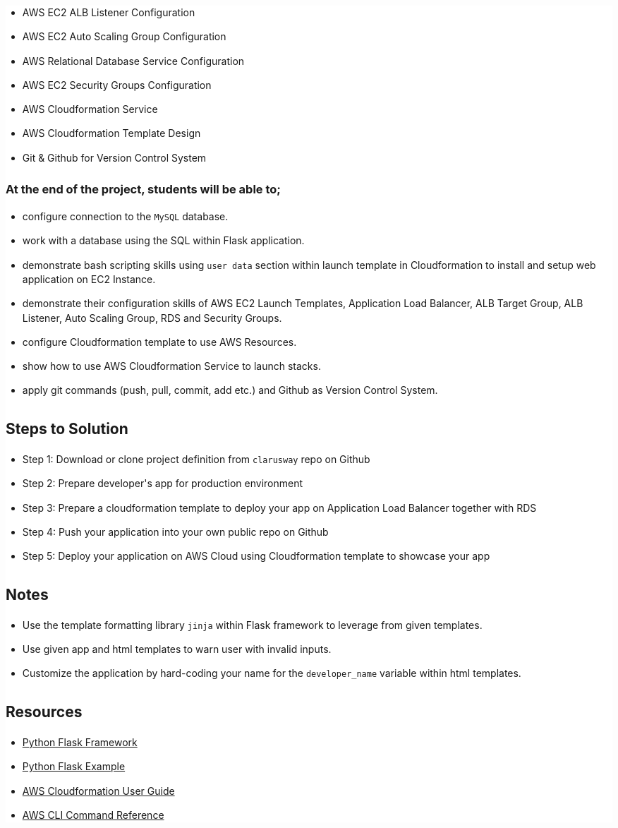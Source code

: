 - AWS EC2 ALB Listener Configuration

- AWS EC2 Auto Scaling Group Configuration

- AWS Relational Database Service Configuration

- AWS EC2 Security Groups Configuration

- AWS Cloudformation Service

- AWS Cloudformation Template Design

- Git & Github for Version Control System

### At the end of the project, students will be able to;


- configure connection to the `MySQL` database.

- work with a database using the SQL within Flask application.

- demonstrate bash scripting skills using `user data` section within launch template in Cloudformation to install and setup web application on EC2 Instance.

- demonstrate their configuration skills of AWS EC2 Launch Templates, Application Load Balancer, ALB Target Group, ALB Listener, Auto Scaling Group, RDS and Security Groups.

- configure Cloudformation template to use AWS Resources.

- show how to use AWS Cloudformation Service to launch stacks.

- apply git commands (push, pull, commit, add etc.) and Github as Version Control System.

## Steps to Solution
  
- Step 1: Download or clone project definition from `clarusway` repo on Github 

- Step 2: Prepare developer's app for production environment

- Step 3: Prepare a cloudformation template to deploy your app on Application Load Balancer together with RDS

- Step 4: Push your application into your own public repo on Github

- Step 5: Deploy your application on AWS Cloud using Cloudformation template to showcase your app

## Notes

- Use the template formatting library `jinja` within Flask framework to leverage from given templates.

- Use given app and html templates to warn user with invalid inputs.

- Customize the application by hard-coding your name for the `developer_name` variable within html templates.


## Resources

- [Python Flask Framework](https://flask.palletsprojects.com/en/1.1.x/quickstart/)

- [Python Flask Example](https://realpython.com/flask-by-example-part-1-project-setup/)

- [AWS Cloudformation User Guide](https://docs.aws.amazon.com/AWSCloudFormation/latest/UserGuide/Welcome.html)

- [AWS CLI Command Reference](https://docs.aws.amazon.com/cli/latest/index.html)
